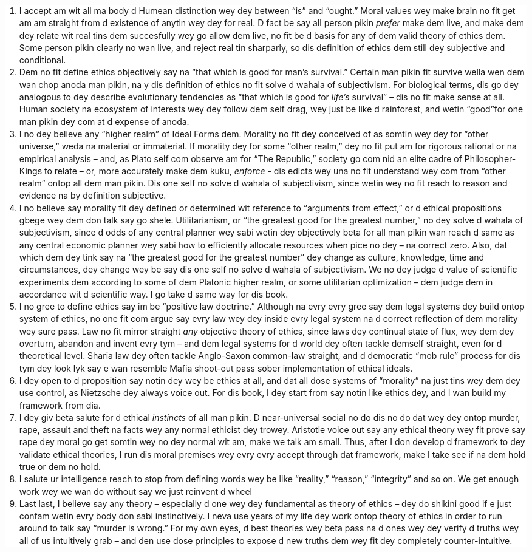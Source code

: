 1. I accept am wit all ma body d Humean distinction wey dey between “is” and “ought.” Moral values wey make brain no fit get am am straight from d existence of anytin wey dey for real. D fact be say all person pikin *prefer* make dem live, and make dem dey relate wit real tins dem succesfully wey go allow dem live, no fit be d basis for any of dem valid theory of ethics dem. Some person pikin clearly no wan live, and reject real tin sharparly, so dis definition of ethics dem still dey subjective and conditional.
2. Dem no fit define ethics objectively say na “that which is good for man’s survival.” Certain man pikin fit survive wella wen dem wan chop anoda man pikin, na y dis definition of ethics no fit solve d wahala of subjectivism. For biological terms, dis go dey analogous to dey describe evolutionary tendencies as “that which is good for *life’s* survival” – dis no fit make sense at all. Human society na ecosystem of interests wey dey follow dem self drag, wey just be like d rainforest, and wetin “good”for one man pikin dey com at d expense of anoda.
3. I no dey believe any “higher realm” of Ideal Forms dem. Morality no fit dey conceived of as somtin wey dey for “other universe,” weda na material or immaterial. If morality dey for some “other realm,” dey no fit put am for rigorous rational or na empirical analysis – and, as Plato self com observe am for “The Republic,” society go com nid an elite cadre of Philosopher-Kings to relate – or, more accurately make dem kuku, *enforce* - dis edicts wey una no fit understand wey com from “other realm” ontop all dem man pikin. Dis one self no solve d wahala of subjectivism, since wetin wey no fit reach to reason and evidence na by definition subjective. 
4. I no believe say morality fit dey defined or determined wit reference to “arguments from effect,” or d ethical propositions gbege wey dem don talk say go shele. Utilitarianism, or “the greatest good for the greatest number,” no dey solve d wahala of subjectivism, since d odds of any central planner wey sabi wetin dey objectively beta for all man pikin wan reach d same as any central economic planner wey sabi how to efficiently allocate resources when pice no dey – na correct zero. Also, dat which dem dey tink say na “the greatest good for the greatest number” dey change as culture, knowledge, time and circumstances, dey change wey be say dis one self no solve d wahala of subjectivism. We no dey judge d value of scientific experiments dem according to some of dem Platonic higher realm, or some utilitarian optimization – dem judge dem in accordance wit d scientific way. I go take d same way for dis book.
5. I no gree to define ethics say im be “positive law doctrine.” Although na evry evry gree say dem legal systems dey build ontop system of ethics, no one fit com argue say evry law wey dey inside evry legal system na d correct reflection of dem morality wey sure pass. Law no fit mirror straight *any* objective theory of ethics, since laws dey continual state of flux, wey dem dey overturn, abandon and invent evry tym – and dem legal systems for d world dey often tackle demself straight, even for d theoretical level. Sharia law dey often tackle Anglo-Saxon common-law straight, and d democratic “mob rule” process for dis tym dey look lyk say e wan resemble Mafia shoot-out pass sober implementation of ethical ideals.
6. I dey open to d proposition say notin dey wey be ethics at all, and dat all dose systems of “morality” na just tins wey dem dey use control, as Nietzsche dey always voice out. For dis book, I dey start from say notin like ethics dey, and I wan build my framework from dia.
7. I dey giv beta salute for d ethical *instincts* of all man pikin. D near-universal social no do dis no do dat wey dey ontop murder, rape, assault and theft na facts wey any normal ethicist dey trowey. Aristotle voice out say any ethical theory wey fit prove say rape dey moral go get somtin wey no dey normal wit am, make we talk am small. Thus, after I don develop d framework to dey validate ethical theories, I run dis moral premises wey evry evry accept through dat framework, make I take see if na dem hold true or dem no hold. 
8. I salute ur intelligence reach to stop from defining words wey be like “reality,” “reason,” “integrity” and so on. We get enough work wey we wan do without say we just reinvent d wheel
9. Last last, I believe say any theory – especially d one wey dey fundamental as theory of ethics – dey do shikini good if e just confam wetin evry body don sabi instinctively. I neva use years of my life dey work ontop theory of ethics in order to run around to talk say “murder is wrong.” For my own eyes, d best theories wey beta pass na d ones wey dey verify d truths wey all of us intuitively grab – and den use dose principles to expose d new truths dem wey fit dey completely counter-intuitive.
